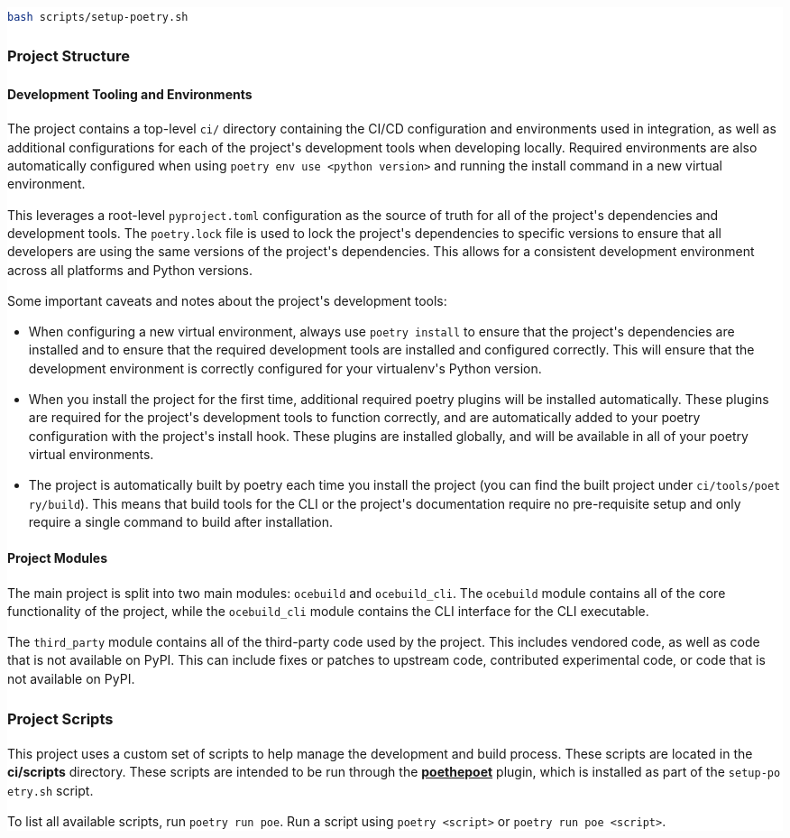 ```sh
bash scripts/setup-poetry.sh
```

### Project Structure

#### Development Tooling and Environments

The project contains a top-level `ci/` directory containing the CI/CD configuration and environments used in integration, as well as additional configurations for each of the project's development tools when developing locally. Required environments are also automatically configured when using `poetry env use <python version>` and running the install command in a new virtual environment.

This leverages a root-level `pyproject.toml` configuration as the source of truth for all of the project's dependencies and development tools. The `poetry.lock` file is used to lock the project's dependencies to specific versions to ensure that all developers are using the same versions of the project's dependencies. This allows for a consistent development environment across all platforms and Python versions.

Some important caveats and notes about the project's development tools:

* When configuring a new virtual environment, always use `poetry install` to ensure that the project's dependencies are installed and to ensure that the required development tools are installed and configured correctly. This will ensure that the development environment is correctly configured for your virtualenv's Python version.

* When you install the project for the first time, additional required poetry plugins will be installed automatically. These plugins are required for the project's development tools to function correctly, and are automatically added to your poetry configuration with the project's install hook. These plugins are installed globally, and will be available in all of your poetry virtual environments.

* The project is automatically built by poetry each time you install the project (you can find the built project under `ci/tools/poetry/build`). This means that build tools for the CLI or the project's documentation require no pre-requisite setup and only require a single command to build after installation.

#### Project Modules

The main project is split into two main modules: `ocebuild` and `ocebuild_cli`. The `ocebuild` module contains all of the core functionality of the project, while the `ocebuild_cli` module contains the CLI interface for the CLI executable.

The `third_party` module contains all of the third-party code used by the project. This includes vendored code, as well as code that is not available on PyPI. This can include fixes or patches to upstream code, contributed experimental code, or code that is not available on PyPI.

### Project Scripts

This project uses a custom set of scripts to help manage the development and build process. These scripts are located in the **ci/scripts** directory. These scripts are intended to be run through the [**poethepoet**](https://github.com/nat-n/poethepoet) plugin, which is installed as part of the `setup-poetry.sh` script.

To list all available scripts, run `poetry run poe`. Run a script using `poetry <script>` or `poetry run poe <script>`.
